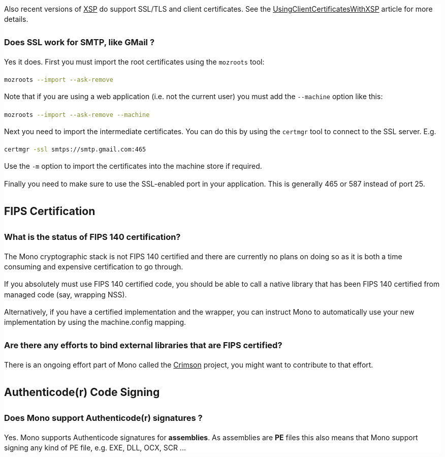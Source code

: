 Also recent versions of [XSP](/docs/web/aspnet/) do support SSL/TLS and client certificates. See the [UsingClientCertificatesWithXSP](/docs/web/using-clientcertificates-with-xsp/) article for more details.

### Does SSL work for SMTP, like GMail ?

Yes it does. First you must import the root certificates using the `mozroots` tool:

``` bash
mozroots --import --ask-remove
```

Note that if you are using a web application (i.e. not the current user) you must add the `--machine` option like this:

``` bash
mozroots --import --ask-remove --machine
```

Next you need to import the intermediate certificates. You can do this by using the `certmgr` tool to connect to the SSL server. E.g.

``` bash
certmgr -ssl smtps://smtp.gmail.com:465
```

Use the `-m` option to import the certificates into the machine store if required.

Finally you need to make sure to use the SSL-enabled port in your application. This is generally 465 or 587 instead of port 25.

FIPS Certification
------------------

### What is the status of FIPS 140 certification?

The Mono cryptographic stack is not FIPS 140 certified and there are currently no plans on doing so as it is both a time consuming and expensive certification to go through.

If you absolutely must use FIPS 140 certified code, you should be able to call a native library that has been FIPS 140 certified from managed code (say, wrapping NSS).

Alternatively, if you have a certified implementation and the wrapper, you can instruct Mono to automatically use your new implementation by using the machine.config mapping.

### Are there any efforts to bind external libraries that are FIPS certified?

There is an ongoing effort part of Mono called the [Crimson](/archived/crimson) project, you might want to contribute to that effort.

Authenticode(r) Code Signing
----------------------------

### Does Mono support Authenticode(r) signatures ?

Yes. Mono supports Authenticode signatures for **assemblies**. As assemblies are **PE** files this also means that Mono support signing any kind of PE file, e.g. EXE, DLL, OCX, SCR ...
